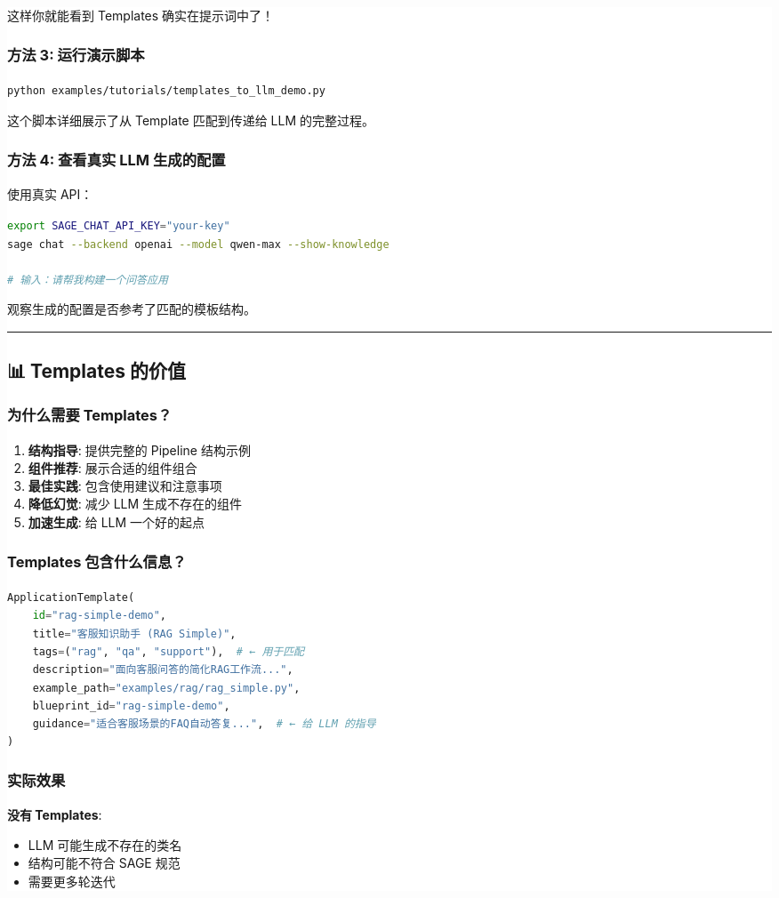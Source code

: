 这样你就能看到 Templates 确实在提示词中了！

### 方法 3: 运行演示脚本

```bash
python examples/tutorials/templates_to_llm_demo.py
```

这个脚本详细展示了从 Template 匹配到传递给 LLM 的完整过程。

### 方法 4: 查看真实 LLM 生成的配置

使用真实 API：
```bash
export SAGE_CHAT_API_KEY="your-key"
sage chat --backend openai --model qwen-max --show-knowledge

# 输入：请帮我构建一个问答应用
```

观察生成的配置是否参考了匹配的模板结构。

---

## 📊 Templates 的价值

### 为什么需要 Templates？

1. **结构指导**: 提供完整的 Pipeline 结构示例
2. **组件推荐**: 展示合适的组件组合
3. **最佳实践**: 包含使用建议和注意事项
4. **降低幻觉**: 减少 LLM 生成不存在的组件
5. **加速生成**: 给 LLM 一个好的起点

### Templates 包含什么信息？

```python
ApplicationTemplate(
    id="rag-simple-demo",
    title="客服知识助手 (RAG Simple)",
    tags=("rag", "qa", "support"),  # ← 用于匹配
    description="面向客服问答的简化RAG工作流...",
    example_path="examples/rag/rag_simple.py",
    blueprint_id="rag-simple-demo",
    guidance="适合客服场景的FAQ自动答复...",  # ← 给 LLM 的指导
)
```

### 实际效果

**没有 Templates**:
- LLM 可能生成不存在的类名
- 结构可能不符合 SAGE 规范
- 需要更多轮迭代
